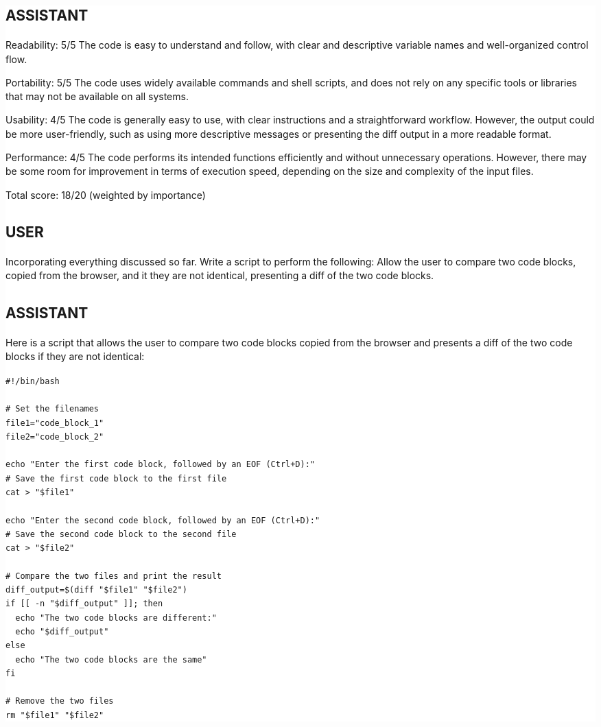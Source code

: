 ## ASSISTANT
Readability: 5/5
The code is easy to understand and follow, with clear and descriptive variable names and well-organized control flow.

Portability: 5/5
The code uses widely available commands and shell scripts, and does not rely on any specific tools or libraries that may not be available on all systems.

Usability: 4/5
The code is generally easy to use, with clear instructions and a straightforward workflow. However, the output could be more user-friendly, such as using more descriptive messages or presenting the diff output in a more readable format.

Performance: 4/5
The code performs its intended functions efficiently and without unnecessary operations. However, there may be some room for improvement in terms of execution speed, depending on the size and complexity of the input files.

Total score: 18/20 (weighted by importance)

## USER
Incorporating everything discussed so far. Write a script to perform the following: Allow the user to compare two code blocks, copied from the browser, and it they are not identical, presenting a diff of the two code blocks.

## ASSISTANT
Here is a script that allows the user to compare two code blocks copied from the browser and presents a diff of the two code blocks if they are not identical:

```
#!/bin/bash

# Set the filenames
file1="code_block_1"
file2="code_block_2"

echo "Enter the first code block, followed by an EOF (Ctrl+D):"
# Save the first code block to the first file
cat > "$file1"

echo "Enter the second code block, followed by an EOF (Ctrl+D):"
# Save the second code block to the second file
cat > "$file2"

# Compare the two files and print the result
diff_output=$(diff "$file1" "$file2")
if [[ -n "$diff_output" ]]; then
  echo "The two code blocks are different:"
  echo "$diff_output"
else
  echo "The two code blocks are the same"
fi

# Remove the two files
rm "$file1" "$file2"
```
